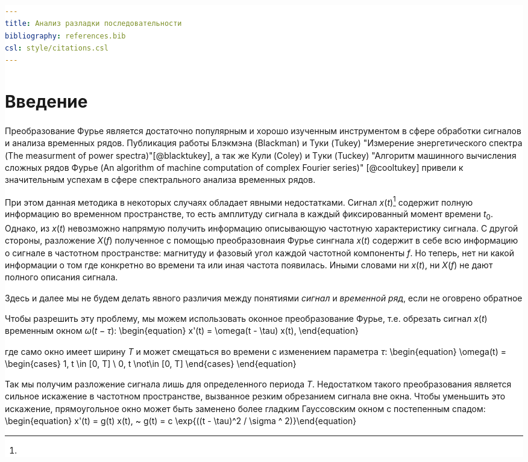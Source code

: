 ```yaml
---
title: Анализ разладки последовательности
bibliography: references.bib
csl: style/citations.csl
---
```







# Введение
Преобразование Фурье является достаточно популярным и хорошо изученным инструментом в сфере обработки сигналов и анализа временных рядов.
Публикация работы Блэкмэна (Blackman) и Туки (Tukey) "Измерение энергетического спектра (The measurment of power spectra)"[@blacktukey], а так же Кули (Coley) и Tуки (Tuckey) "Алгоритм машинного вычисления сложных рядов Фурье (An algorithm of machine computation of complex Fourier series)" [@cooltukey] привели к значительным успехам в сфере спектрального анализа временных рядов.

При этом данная методика в некоторых случаях обладает явными недостатками. Сигнал $x(t)$[^or-series] содержит полную информацию во временном пространстве, то есть амплитуду сигнала в каждый фиксированный момент времени $t_0$. Однако, из $x(t)$ невозможно напрямую получить информацию описывающую частотную характеристику сигнала. С другой стороны, разложение $X(f)$ полученное с помощью преобразовнаия Фурье сингнала $x(t)$ содержит в себе всю информацию о сигнале в частотном пространстве: магнитуду и фазовый угол каждой частотной компоненты $f$. Но теперь, нет ни какой информации о том где конкретно во времени та или иная частота появилась. Иными словами ни $x(t)$, ни $X(f)$ не дают полного описания сигнала.

[^or-series]:
  Здесь и далее мы не будем делать явного различия между понятиями *сигнал* и *временной ряд*, если не оговрено обратное

Чтобы разрешить эту проблему, мы можем использовать оконное преобразование Фурье, т.е. обрезать сигнал $x(t)$ временным окном $\omega(t - \tau)$:
\begin{equation}
    x'(t) = \omega(t - \tau) x(t),
\end{equation}

где само окно имеет ширину $T$ и может смещаться во времени с изменением параметра $\tau$:
\begin{equation}
    \omega(t) =
    \begin{cases}
        1, t \in [0, T] \\
        0, t \not\in [0, T]
    \end{cases}
\end{equation}

Так мы получим разложение сигнала лишь для определенного периода $T$. Недостатком такого преобразования является сильное искажение в частотном пространстве, вызванное резким обрезанием сигнала вне окна. Чтобы уменьшить это искажение, прямоугольное окно может быть заменено более гладким Гауссовским окном с постепенным спадом:
\begin{equation} x'(t) = g(t) x(t), ~ g(t) = c \exp{((t - \tau)^2 / \sigma ^ 2)}\end{equation}
